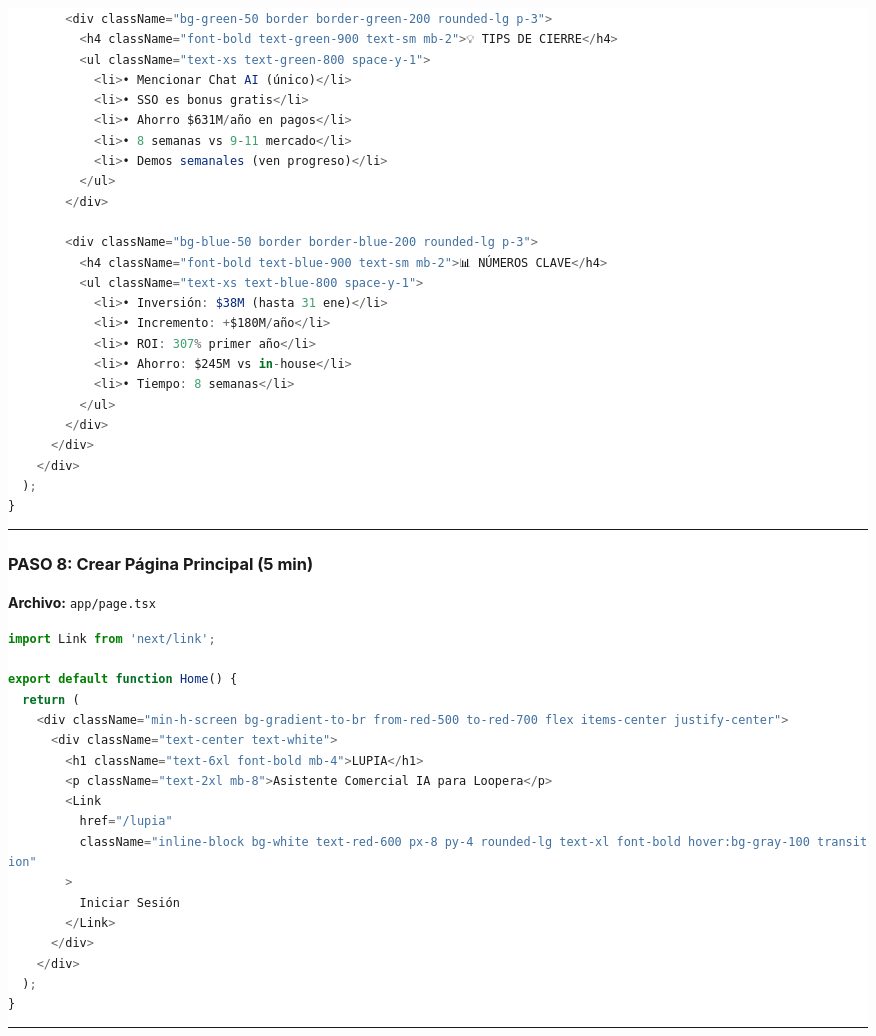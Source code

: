 ```typescript
        <div className="bg-green-50 border border-green-200 rounded-lg p-3">
          <h4 className="font-bold text-green-900 text-sm mb-2">💡 TIPS DE CIERRE</h4>
          <ul className="text-xs text-green-800 space-y-1">
            <li>• Mencionar Chat AI (único)</li>
            <li>• SSO es bonus gratis</li>
            <li>• Ahorro $631M/año en pagos</li>
            <li>• 8 semanas vs 9-11 mercado</li>
            <li>• Demos semanales (ven progreso)</li>
          </ul>
        </div>

        <div className="bg-blue-50 border border-blue-200 rounded-lg p-3">
          <h4 className="font-bold text-blue-900 text-sm mb-2">📊 NÚMEROS CLAVE</h4>
          <ul className="text-xs text-blue-800 space-y-1">
            <li>• Inversión: $38M (hasta 31 ene)</li>
            <li>• Incremento: +$180M/año</li>
            <li>• ROI: 307% primer año</li>
            <li>• Ahorro: $245M vs in-house</li>
            <li>• Tiempo: 8 semanas</li>
          </ul>
        </div>
      </div>
    </div>
  );
}
```

---

### **PASO 8: Crear Página Principal (5 min)**

**Archivo:** `app/page.tsx`

```typescript
import Link from 'next/link';

export default function Home() {
  return (
    <div className="min-h-screen bg-gradient-to-br from-red-500 to-red-700 flex items-center justify-center">
      <div className="text-center text-white">
        <h1 className="text-6xl font-bold mb-4">LUPIA</h1>
        <p className="text-2xl mb-8">Asistente Comercial IA para Loopera</p>
        <Link
          href="/lupia"
          className="inline-block bg-white text-red-600 px-8 py-4 rounded-lg text-xl font-bold hover:bg-gray-100 transition"
        >
          Iniciar Sesión
        </Link>
      </div>
    </div>
  );
}
```

---
